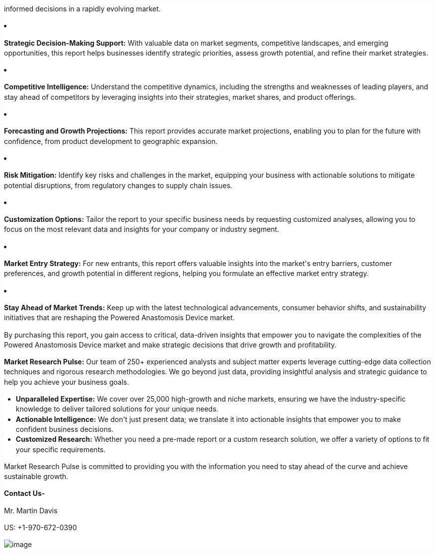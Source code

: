 informed decisions in a rapidly evolving market.</p></li><li><p><strong>Strategic Decision-Making Support:</strong> With valuable data on market segments, competitive landscapes, and emerging opportunities, this report helps businesses identify strategic priorities, assess growth potential, and refine their market strategies.</p></li><li><p><strong>Competitive Intelligence:</strong> Understand the competitive dynamics, including the strengths and weaknesses of leading players, and stay ahead of competitors by leveraging insights into their strategies, market shares, and product offerings.</p></li><li><p><strong>Forecasting and Growth Projections:</strong> This report provides accurate market projections, enabling you to plan for the future with confidence, from product development to geographic expansion.</p></li><li><p><strong>Risk Mitigation:</strong> Identify key risks and challenges in the market, equipping your business with actionable solutions to mitigate potential disruptions, from regulatory changes to supply chain issues.</p></li><li><p><strong>Customization Options:</strong> Tailor the report to your specific business needs by requesting customized analyses, allowing you to focus on the most relevant data and insights for your company or industry segment.</p></li><li><p><strong>Market Entry Strategy:</strong> For new entrants, this report offers valuable insights into the market's entry barriers, customer preferences, and growth potential in different regions, helping you formulate an effective market entry strategy.</p></li><li><p><strong>Stay Ahead of Market Trends:</strong> Keep up with the latest technological advancements, consumer behavior shifts, and sustainability initiatives that are reshaping the Powered Anastomosis Device market.</p></li></ol><p>By purchasing this report, you gain access to critical, data-driven insights that empower you to navigate the complexities of the Powered Anastomosis Device market and make strategic decisions that drive growth and profitability.</p><p><strong>Market Research Pulse:</strong>&nbsp;Our team of 250+ experienced analysts and subject matter experts leverage cutting-edge data collection techniques and rigorous research methodologies. We go beyond just data, providing insightful analysis and strategic guidance to help you achieve your business goals.</p><ul><li><strong>Unparalleled Expertise:</strong>&nbsp;We cover over 25,000 high-growth and niche markets, ensuring we have the industry-specific knowledge to deliver tailored solutions for your unique needs.</li><li><strong>Actionable Intelligence:</strong>&nbsp;We don't just present data; we translate it into actionable insights that empower you to make confident business decisions.</li><li><strong>Customized Research:</strong>&nbsp;Whether you need a pre-made report or a custom research solution, we offer a variety of options to fit your specific requirements.</li></ul><p>Market Research Pulse is committed to providing you with the information you need to stay ahead of the curve and achieve sustainable growth.</p><p><strong>Contact Us-</strong></p><p>Mr. Martin Davis</p><p>US: +1-970-672-0390</p>
![image](https://github.com/user-attachments/assets/8dadd931-ba77-4774-926c-0edbe5c03455)
